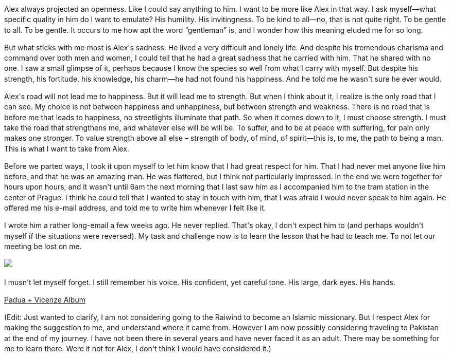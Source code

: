Alex always projected an openness. Like I could say anything to him. I want to be more like Alex in that way. I ask myself&mdash;what specific quality in him do I want to emulate? His humility. His invitingness. To be kind to all&mdash;no, that is not quite right. To be gentle to all. To be gentle. It occurs to me how apt the word &ldquo;gentleman&rdquo; is, and I wonder how this meaning eluded me for so long.

But what sticks with me most is Alex's sadness. He lived a very difficult and lonely life. And despite his tremendous charisma and command over both men and women, I could tell that he had a great sadness that he carried with him. That he shared with no one. I saw a small glimpse of it, perhaps because I know the species so well from what I carry with myself. But despite his strength, his fortitude, his knowledge, his charm&mdash;he had not found his happiness. And he told me he wasn't sure he ever would.

Alex's road will not lead me to happiness. But it will lead me to strength. But when I think about it, I realize is the only road that I can see. My choice is not between happiness and unhappiness, but between strength and weakness. There is no road that is before me that leads to happiness, no streetlights illuminate that path. So when it comes down to it, I must choose strength. I must take the road that strengthens me, and whatever else will be will be. To suffer, and to be at peace with suffering, for pain only makes one stronger. To value strength above all else – strength of body, of mind, of spirit&mdash;this is, to me, the path to being a man. This is what I want to take from Alex.

Before we parted ways, I took it upon myself to let him know that I had great respect for him. That I had never met anyone like him before, and that he was an amazing man. He was flattered, but I think not particularly impressed. In the end we were together for hours upon hours, and it wasn't until 6am the next morning that I last saw him as I accompanied him to the tram station in the center of Prague. I think he could tell that I wanted to stay in touch with him, that I was afraid I would never speak to him again. He offered me his e-mail address, and told me to write him whenever I felt like it.

I wrote him a rather long-email a few weeks ago. He never replied. That's okay, I don't expect him to (and perhaps wouldn't myself if the situations were reversed). My task and challenge now is to learn the lesson that he had to teach me. To not let our meeting be lost on me.

![](http://3.bp.blogspot.com/-5BSZy9hX-I8/TouR-NfjasI/AAAAAAAAAp0/HiCOADu_MYM/s1600/IMG_3261.JPG)

I musn't let myself forget. I still remember his voice. His confident, yet careful tone. His large, dark eyes. His hands.

[Padua + Vicenze Album](https://picasaweb.google.com/dogishead/Paduavicenze?authuser=0&feat=directlink)

(Edit: Just wanted to clarify, I am not considering going to the Raiwind to become an Islamic missionary. But I respect Alex for making the suggestion to me, and understand where it came from. However I am now possibly considering traveling to Pakistan at the end of my journey. I have not been there in several years and have never faced it as an adult. There may be something for me to learn there. Were it not for Alex, I don't think I would have considered it.)
